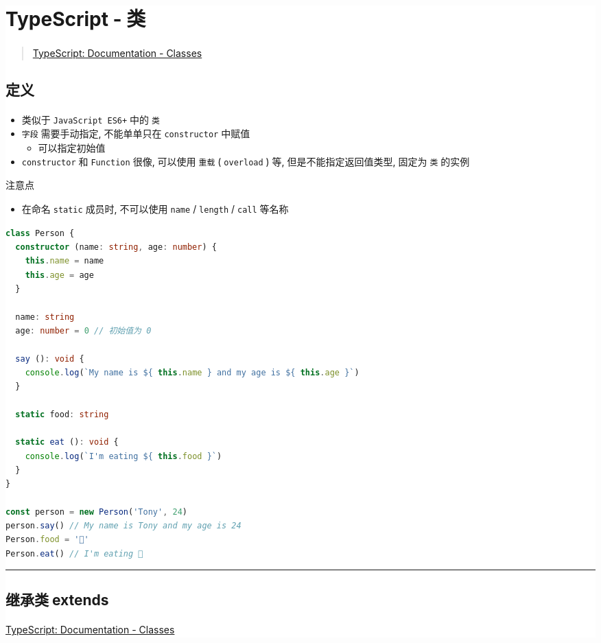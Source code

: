 # TypeScript - 类



> [TypeScript: Documentation - Classes](https://www.typescriptlang.org/docs/handbook/2/classes.html)



## 定义

- 类似于 `JavaScript ES6+` 中的 `类`
- `字段` 需要手动指定, 不能单单只在 `constructor` 中赋值
  - 可以指定初始值
- `constructor` 和 `Function` 很像, 可以使用 `重载` ( `overload` ) 等, 但是不能指定返回值类型, 固定为 `类` 的实例

注意点

- 在命名 `static` 成员时, 不可以使用 `name` / `length` / `call` 等名称

```typescript
class Person {
  constructor (name: string, age: number) {
    this.name = name
    this.age = age
  }

  name: string
  age: number = 0 // 初始值为 0

  say (): void {
    console.log(`My name is ${ this.name } and my age is ${ this.age }`)
  }

  static food: string

  static eat (): void {
    console.log(`I'm eating ${ this.food }`)
  }
}

const person = new Person('Tony', 24)
person.say() // My name is Tony and my age is 24
Person.food = '🧇'
Person.eat() // I'm eating 🧇
```

---

## 继承类 extends

[TypeScript: Documentation - Classes](https://www.typescriptlang.org/docs/handbook/2/classes.html#extends-clauses)
